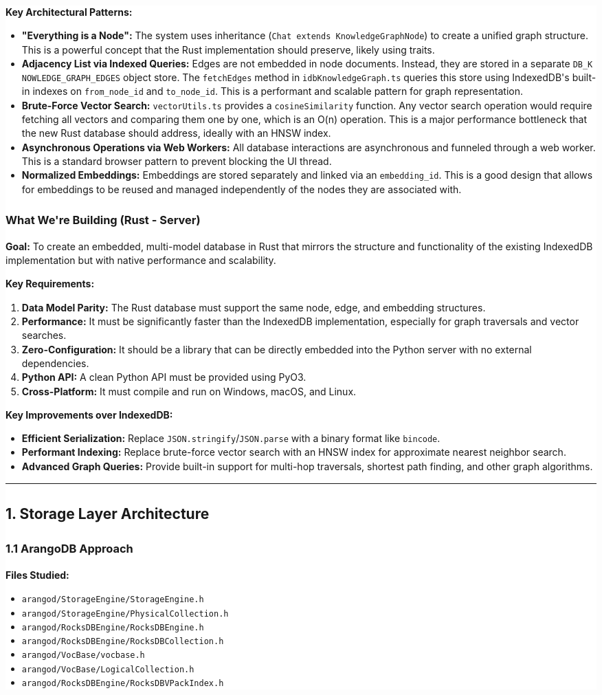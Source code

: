 **Key Architectural Patterns:**
- **"Everything is a Node":** The system uses inheritance (`Chat extends KnowledgeGraphNode`) to create a unified graph structure. This is a powerful concept that the Rust implementation should preserve, likely using traits.
- **Adjacency List via Indexed Queries:** Edges are not embedded in node documents. Instead, they are stored in a separate `DB_KNOWLEDGE_GRAPH_EDGES` object store. The `fetchEdges` method in `idbKnowledgeGraph.ts` queries this store using IndexedDB's built-in indexes on `from_node_id` and `to_node_id`. This is a performant and scalable pattern for graph representation.
- **Brute-Force Vector Search:** `vectorUtils.ts` provides a `cosineSimilarity` function. Any vector search operation would require fetching all vectors and comparing them one by one, which is an O(n) operation. This is a major performance bottleneck that the new Rust database should address, ideally with an HNSW index.
- **Asynchronous Operations via Web Workers:** All database interactions are asynchronous and funneled through a web worker. This is a standard browser pattern to prevent blocking the UI thread.
- **Normalized Embeddings:** Embeddings are stored separately and linked via an `embedding_id`. This is a good design that allows for embeddings to be reused and managed independently of the nodes they are associated with.

### What We're Building (Rust - Server)

**Goal:** To create an embedded, multi-model database in Rust that mirrors the structure and functionality of the existing IndexedDB implementation but with native performance and scalability.

**Key Requirements:**
1.  **Data Model Parity:** The Rust database must support the same node, edge, and embedding structures.
2.  **Performance:** It must be significantly faster than the IndexedDB implementation, especially for graph traversals and vector searches.
3.  **Zero-Configuration:** It should be a library that can be directly embedded into the Python server with no external dependencies.
4.  **Python API:** A clean Python API must be provided using PyO3.
5.  **Cross-Platform:** It must compile and run on Windows, macOS, and Linux.

**Key Improvements over IndexedDB:**
-   **Efficient Serialization:** Replace `JSON.stringify`/`JSON.parse` with a binary format like `bincode`.
-   **Performant Indexing:** Replace brute-force vector search with an HNSW index for approximate nearest neighbor search.
-   **Advanced Graph Queries:** Provide built-in support for multi-hop traversals, shortest path finding, and other graph algorithms.

---

## 1. Storage Layer Architecture

### 1.1 ArangoDB Approach

**Files Studied:**
- `arangod/StorageEngine/StorageEngine.h`
- `arangod/StorageEngine/PhysicalCollection.h`
- `arangod/RocksDBEngine/RocksDBEngine.h`
- `arangod/RocksDBEngine/RocksDBCollection.h`
- `arangod/VocBase/vocbase.h`
- `arangod/VocBase/LogicalCollection.h`
- `arangod/RocksDBEngine/RocksDBVPackIndex.h`
